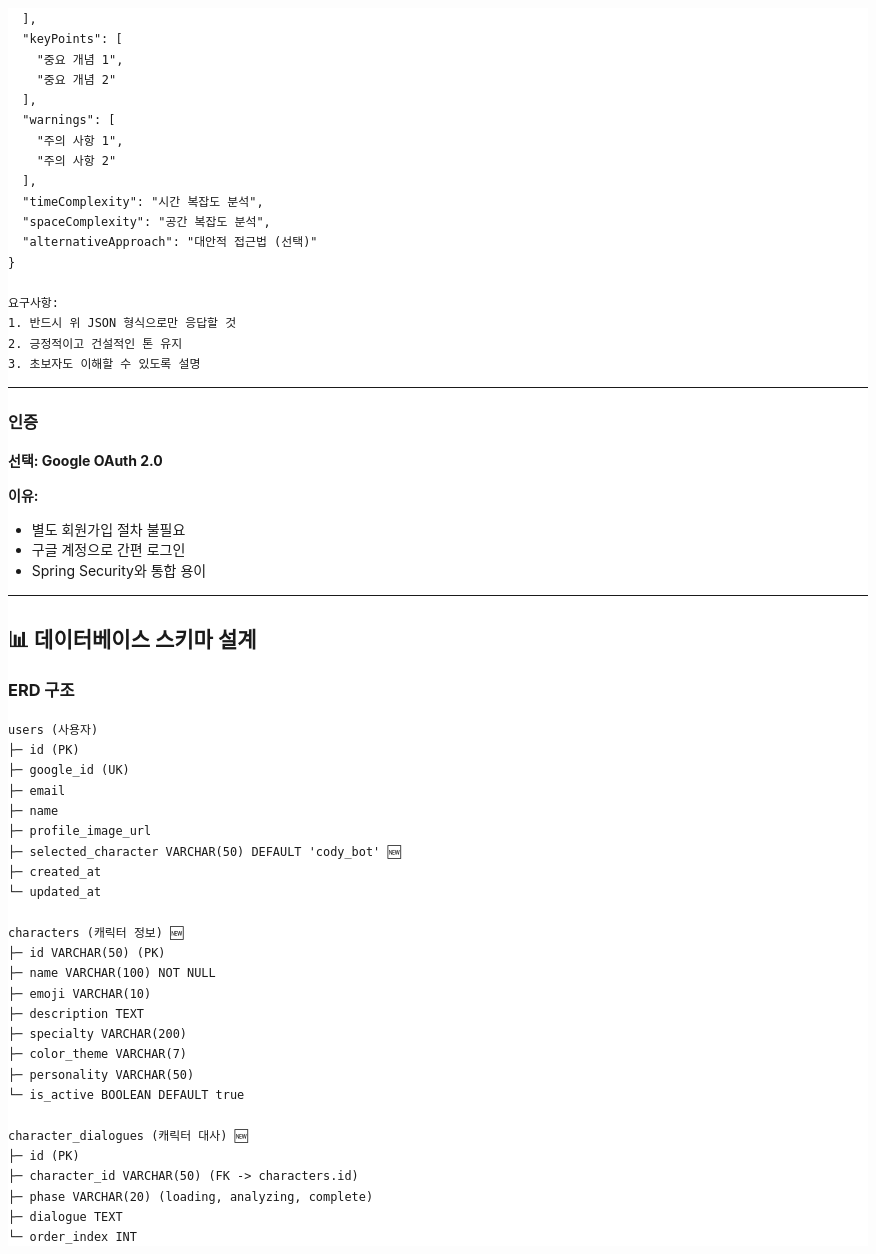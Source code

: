 ```
  ],
  "keyPoints": [
    "중요 개념 1",
    "중요 개념 2"
  ],
  "warnings": [
    "주의 사항 1",
    "주의 사항 2"
  ],
  "timeComplexity": "시간 복잡도 분석",
  "spaceComplexity": "공간 복잡도 분석",
  "alternativeApproach": "대안적 접근법 (선택)"
}

요구사항:
1. 반드시 위 JSON 형식으로만 응답할 것
2. 긍정적이고 건설적인 톤 유지
3. 초보자도 이해할 수 있도록 설명
```

---

### 인증

**선택: Google OAuth 2.0**

**이유:**
- 별도 회원가입 절차 불필요
- 구글 계정으로 간편 로그인
- Spring Security와 통합 용이

---

## 📊 데이터베이스 스키마 설계

### ERD 구조

```
users (사용자)
├─ id (PK)
├─ google_id (UK)
├─ email
├─ name
├─ profile_image_url
├─ selected_character VARCHAR(50) DEFAULT 'cody_bot' 🆕
├─ created_at
└─ updated_at

characters (캐릭터 정보) 🆕
├─ id VARCHAR(50) (PK)
├─ name VARCHAR(100) NOT NULL
├─ emoji VARCHAR(10)
├─ description TEXT
├─ specialty VARCHAR(200)
├─ color_theme VARCHAR(7)
├─ personality VARCHAR(50)
└─ is_active BOOLEAN DEFAULT true

character_dialogues (캐릭터 대사) 🆕
├─ id (PK)
├─ character_id VARCHAR(50) (FK -> characters.id)
├─ phase VARCHAR(20) (loading, analyzing, complete)
├─ dialogue TEXT
└─ order_index INT
```